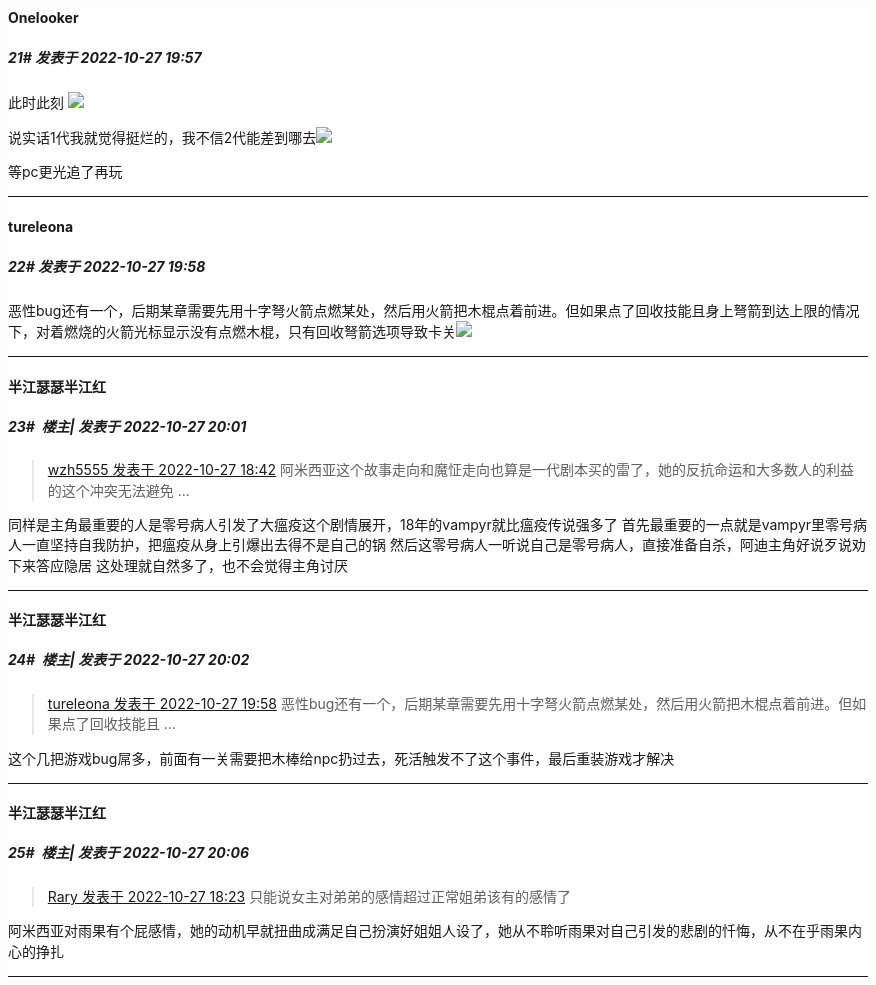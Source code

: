 ####  Onelooker  
##### 21#       发表于 2022-10-27 19:57

此时此刻
<img src="https://p.sda1.dev/8/68b10e4851cf9e3acb1f04a76c97924b/Snipaste_2022-10-27_19-54-52.png" referrerpolicy="no-referrer">

说实话1代我就觉得挺烂的，我不信2代能差到哪去<img src="https://static.saraba1st.com/image/smiley/face2017/067.png" referrerpolicy="no-referrer">

等pc更光追了再玩

*****

####  tureleona  
##### 22#       发表于 2022-10-27 19:58

恶性bug还有一个，后期某章需要先用十字弩火箭点燃某处，然后用火箭把木棍点着前进。但如果点了回收技能且身上弩箭到达上限的情况下，对着燃烧的火箭光标显示没有点燃木棍，只有回收弩箭选项导致卡关<img src="https://static.saraba1st.com/image/smiley/face2017/126.png" referrerpolicy="no-referrer">

*****

####  半江瑟瑟半江红  
##### 23#         楼主| 发表于 2022-10-27 20:01

<blockquote><a href="httphttps://bbs.saraba1st.com/2b/forum.php?mod=redirect&amp;goto=findpost&amp;pid=58132356&amp;ptid=2101793" target="_blank">wzh5555 发表于 2022-10-27 18:42</a>
阿米西亚这个故事走向和魔怔走向也算是一代剧本买的雷了，她的反抗命运和大多数人的利益的这个冲突无法避免 ...</blockquote>
同样是主角最重要的人是零号病人引发了大瘟疫这个剧情展开，18年的vampyr就比瘟疫传说强多了
首先最重要的一点就是vampyr里零号病人一直坚持自我防护，把瘟疫从身上引爆出去得不是自己的锅
然后这零号病人一听说自己是零号病人，直接准备自杀，阿迪主角好说歹说劝下来答应隐居
这处理就自然多了，也不会觉得主角讨厌

*****

####  半江瑟瑟半江红  
##### 24#         楼主| 发表于 2022-10-27 20:02

<blockquote><a href="httphttps://bbs.saraba1st.com/2b/forum.php?mod=redirect&amp;goto=findpost&amp;pid=58133585&amp;ptid=2101793" target="_blank">tureleona 发表于 2022-10-27 19:58</a>
恶性bug还有一个，后期某章需要先用十字弩火箭点燃某处，然后用火箭把木棍点着前进。但如果点了回收技能且 ...</blockquote>
这个几把游戏bug屌多，前面有一关需要把木棒给npc扔过去，死活触发不了这个事件，最后重装游戏才解决

*****

####  半江瑟瑟半江红  
##### 25#         楼主| 发表于 2022-10-27 20:06

<blockquote><a href="httphttps://bbs.saraba1st.com/2b/forum.php?mod=redirect&amp;goto=findpost&amp;pid=58132094&amp;ptid=2101793" target="_blank">Rary 发表于 2022-10-27 18:23</a>
只能说女主对弟弟的感情超过正常姐弟该有的感情了</blockquote>
阿米西亚对雨果有个屁感情，她的动机早就扭曲成满足自己扮演好姐姐人设了，她从不聆听雨果对自己引发的悲剧的忏悔，从不在乎雨果内心的挣扎

*****
